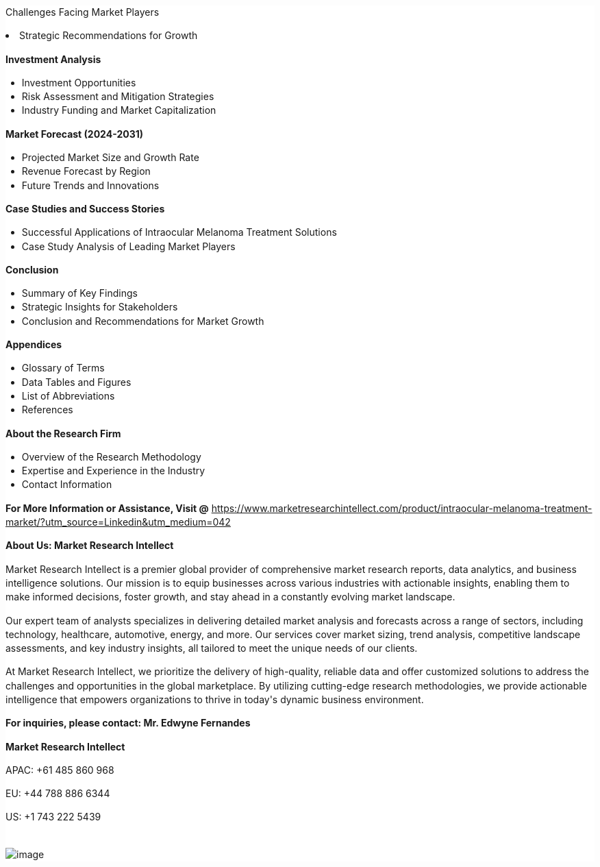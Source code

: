 Challenges Facing Market Players</li><li>Strategic Recommendations for Growth</li></ul><p><strong>Investment Analysis</strong></p><ul><li>Investment Opportunities</li><li>Risk Assessment and Mitigation Strategies</li><li>Industry Funding and Market Capitalization</li></ul><p><strong>Market Forecast (2024-2031)</strong></p><ul><li>Projected Market Size and Growth Rate</li><li>Revenue Forecast by Region</li><li>Future Trends and Innovations</li></ul><p><strong>Case Studies and Success Stories</strong></p><ul><li>Successful Applications of Intraocular Melanoma Treatment Solutions</li><li>Case Study Analysis of Leading Market Players</li></ul><p><strong>Conclusion</strong></p><ul><li>Summary of Key Findings</li><li>Strategic Insights for Stakeholders</li><li>Conclusion and Recommendations for Market Growth</li></ul><p><strong>Appendices</strong></p><ul><li>Glossary of Terms</li><li>Data Tables and Figures</li><li>List of Abbreviations</li><li>References</li></ul><p><strong>About the Research Firm</strong></p><ul><li>Overview of the Research Methodology</li><li>Expertise and Experience in the Industry</li><li>Contact Information</li></ul></div><div class="article-main__content" data-test-id="publishing-text-block"><p><span class="font-[700]"><strong>For More Information or Assistance, Visit @</strong>&nbsp;<a href="https://www.marketresearchintellect.com/product/intraocular-melanoma-treatment-market/?utm_source=Linkedin&utm_medium=042">https://www.marketresearchintellect.com/product/intraocular-melanoma-treatment-market/?utm_source=Linkedin&utm_medium=042</a></span></p><p><strong>About Us: Market Research Intellect</strong></p><p>Market Research Intellect is a premier global provider of comprehensive market research reports, data analytics, and business intelligence solutions. Our mission is to equip businesses across various industries with actionable insights, enabling them to make informed decisions, foster growth, and stay ahead in a constantly evolving market landscape.</p><p>Our expert team of analysts specializes in delivering detailed market analysis and forecasts across a range of sectors, including technology, healthcare, automotive, energy, and more. Our services cover market sizing, trend analysis, competitive landscape assessments, and key industry insights, all tailored to meet the unique needs of our clients.</p><p>At Market Research Intellect, we prioritize the delivery of high-quality, reliable data and offer customized solutions to address the challenges and opportunities in the global marketplace. By utilizing cutting-edge research methodologies, we provide actionable intelligence that empowers organizations to thrive in today's dynamic business environment.</p><p><strong>For inquiries, please contact: Mr. Edwyne Fernandes</strong></p><p><strong>Market Research Intellect</strong></p><p>APAC: +61 485 860 968</p><p>EU: +44 788 886 6344</p><p>US: +1 743 222 5439</p></div><div class="article-main__content" data-test-id="publishing-text-block">&nbsp;</div>
![image](https://github.com/user-attachments/assets/65b8f18e-255f-46c4-8fb8-34d86930532c)
